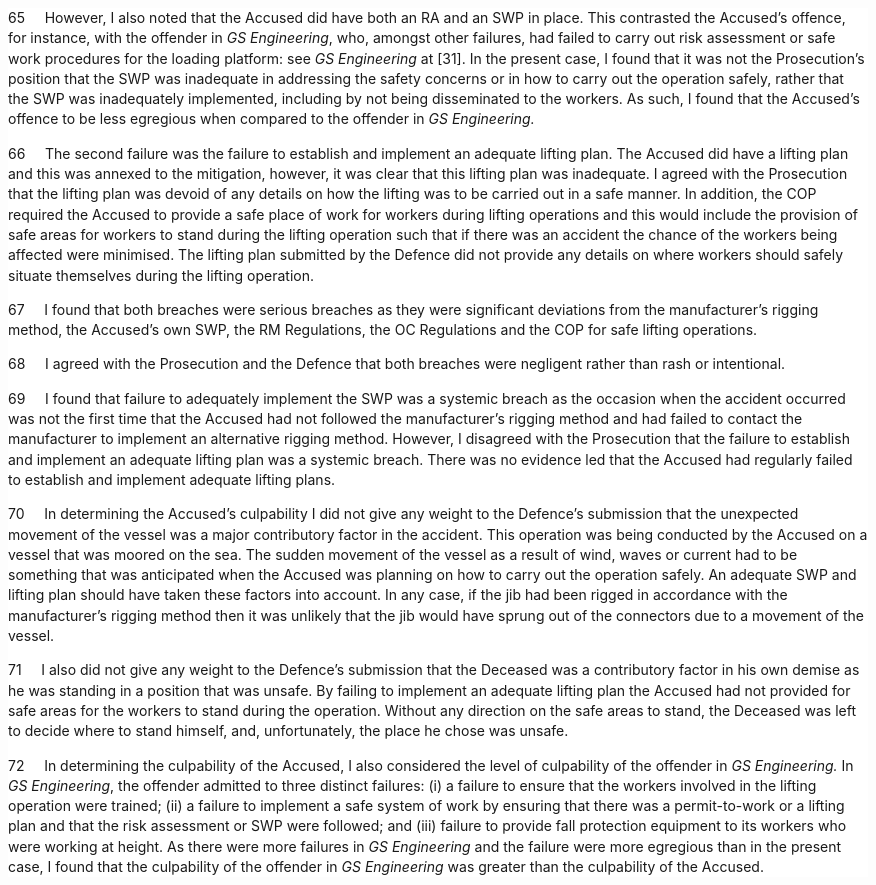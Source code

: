65     However, I also noted that the Accused did have both an RA and an SWP in place. This contrasted the Accused’s offence, for instance, with the offender in _GS Engineering_, who, amongst other failures, had failed to carry out risk assessment or safe work procedures for the loading platform: see _GS Engineering_ at \[31\]. In the present case, I found that it was not the Prosecution’s position that the SWP was inadequate in addressing the safety concerns or in how to carry out the operation safely, rather that the SWP was inadequately implemented, including by not being disseminated to the workers. As such, I found that the Accused’s offence to be less egregious when compared to the offender in _GS Engineering._

66     The second failure was the failure to establish and implement an adequate lifting plan. The Accused did have a lifting plan and this was annexed to the mitigation, however, it was clear that this lifting plan was inadequate. I agreed with the Prosecution that the lifting plan was devoid of any details on how the lifting was to be carried out in a safe manner. In addition, the COP required the Accused to provide a safe place of work for workers during lifting operations and this would include the provision of safe areas for workers to stand during the lifting operation such that if there was an accident the chance of the workers being affected were minimised. The lifting plan submitted by the Defence did not provide any details on where workers should safely situate themselves during the lifting operation.

67     I found that both breaches were serious breaches as they were significant deviations from the manufacturer’s rigging method, the Accused’s own SWP, the RM Regulations, the OC Regulations and the COP for safe lifting operations.

68     I agreed with the Prosecution and the Defence that both breaches were negligent rather than rash or intentional.

69     I found that failure to adequately implement the SWP was a systemic breach as the occasion when the accident occurred was not the first time that the Accused had not followed the manufacturer’s rigging method and had failed to contact the manufacturer to implement an alternative rigging method. However, I disagreed with the Prosecution that the failure to establish and implement an adequate lifting plan was a systemic breach. There was no evidence led that the Accused had regularly failed to establish and implement adequate lifting plans.

70     In determining the Accused’s culpability I did not give any weight to the Defence’s submission that the unexpected movement of the vessel was a major contributory factor in the accident. This operation was being conducted by the Accused on a vessel that was moored on the sea. The sudden movement of the vessel as a result of wind, waves or current had to be something that was anticipated when the Accused was planning on how to carry out the operation safely. An adequate SWP and lifting plan should have taken these factors into account. In any case, if the jib had been rigged in accordance with the manufacturer’s rigging method then it was unlikely that the jib would have sprung out of the connectors due to a movement of the vessel.

71     I also did not give any weight to the Defence’s submission that the Deceased was a contributory factor in his own demise as he was standing in a position that was unsafe. By failing to implement an adequate lifting plan the Accused had not provided for safe areas for the workers to stand during the operation. Without any direction on the safe areas to stand, the Deceased was left to decide where to stand himself, and, unfortunately, the place he chose was unsafe.

72     In determining the culpability of the Accused, I also considered the level of culpability of the offender in _GS Engineering._ In _GS Engineering_, the offender admitted to three distinct failures: (i) a failure to ensure that the workers involved in the lifting operation were trained; (ii) a failure to implement a safe system of work by ensuring that there was a permit-to-work or a lifting plan and that the risk assessment or SWP were followed; and (iii) failure to provide fall protection equipment to its workers who were working at height. As there were more failures in _GS Engineering_ and the failure were more egregious than in the present case, I found that the culpability of the offender in _GS Engineering_ was greater than the culpability of the Accused.

